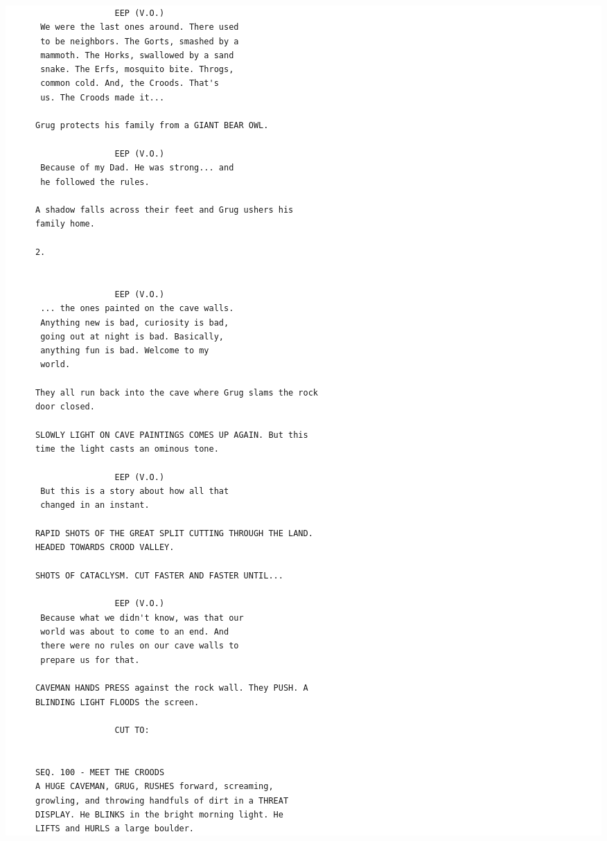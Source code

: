                           EEP (V.O.)
           We were the last ones around. There used
           to be neighbors. The Gorts, smashed by a
           mammoth. The Horks, swallowed by a sand
           snake. The Erfs, mosquito bite. Throgs,
           common cold. And, the Croods. That's
           us. The Croods made it...
                         
          Grug protects his family from a GIANT BEAR OWL.
                         
                          EEP (V.O.)
           Because of my Dad. He was strong... and
           he followed the rules.
                         
          A shadow falls across their feet and Grug ushers his
          family home.

          2.
                         
                         
                          EEP (V.O.)
           ... the ones painted on the cave walls.
           Anything new is bad, curiosity is bad,
           going out at night is bad. Basically,
           anything fun is bad. Welcome to my
           world.
                         
          They all run back into the cave where Grug slams the rock
          door closed.
                         
          SLOWLY LIGHT ON CAVE PAINTINGS COMES UP AGAIN. But this
          time the light casts an ominous tone.
                         
                          EEP (V.O.)
           But this is a story about how all that
           changed in an instant.
                         
          RAPID SHOTS OF THE GREAT SPLIT CUTTING THROUGH THE LAND.
          HEADED TOWARDS CROOD VALLEY.
                         
          SHOTS OF CATACLYSM. CUT FASTER AND FASTER UNTIL...
                         
                          EEP (V.O.)
           Because what we didn't know, was that our
           world was about to come to an end. And
           there were no rules on our cave walls to
           prepare us for that.
                         
          CAVEMAN HANDS PRESS against the rock wall. They PUSH. A
          BLINDING LIGHT FLOODS the screen.
                         
                          CUT TO:
                         
                         
          SEQ. 100 - MEET THE CROODS
          A HUGE CAVEMAN, GRUG, RUSHES forward, screaming,
          growling, and throwing handfuls of dirt in a THREAT
          DISPLAY. He BLINKS in the bright morning light. He
          LIFTS and HURLS a large boulder.
                         